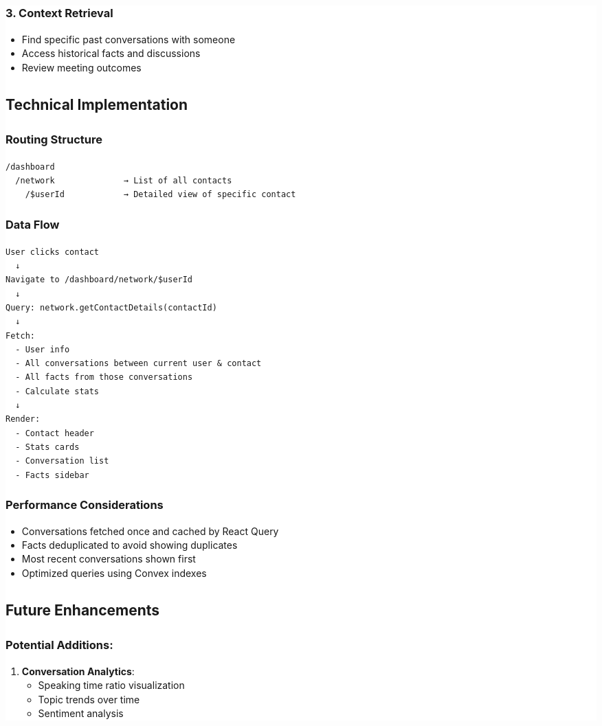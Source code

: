### 3. Context Retrieval
- Find specific past conversations with someone
- Access historical facts and discussions
- Review meeting outcomes

## Technical Implementation

### Routing Structure
```
/dashboard
  /network              → List of all contacts
    /$userId            → Detailed view of specific contact
```

### Data Flow
```
User clicks contact
  ↓
Navigate to /dashboard/network/$userId
  ↓
Query: network.getContactDetails(contactId)
  ↓
Fetch:
  - User info
  - All conversations between current user & contact
  - All facts from those conversations
  - Calculate stats
  ↓
Render:
  - Contact header
  - Stats cards
  - Conversation list
  - Facts sidebar
```

### Performance Considerations
- Conversations fetched once and cached by React Query
- Facts deduplicated to avoid showing duplicates
- Most recent conversations shown first
- Optimized queries using Convex indexes

## Future Enhancements

### Potential Additions:
1. **Conversation Analytics**:
   - Speaking time ratio visualization
   - Topic trends over time
   - Sentiment analysis
